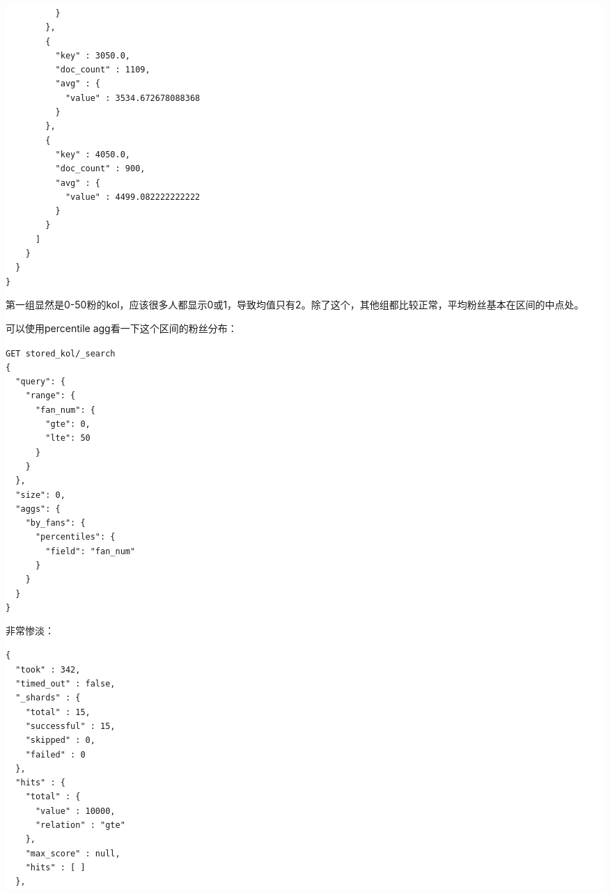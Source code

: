 ```
          }
        },
        {
          "key" : 3050.0,
          "doc_count" : 1109,
          "avg" : {
            "value" : 3534.672678088368
          }
        },
        {
          "key" : 4050.0,
          "doc_count" : 900,
          "avg" : {
            "value" : 4499.082222222222
          }
        }
      ]
    }
  }
}
```
第一组显然是0-50粉的kol，应该很多人都显示0或1，导致均值只有2。除了这个，其他组都比较正常，平均粉丝基本在区间的中点处。

可以使用percentile agg看一下这个区间的粉丝分布：
```
GET stored_kol/_search
{
  "query": {
    "range": {
      "fan_num": {
        "gte": 0,
        "lte": 50
      }
    }
  }, 
  "size": 0, 
  "aggs": {
    "by_fans": {
      "percentiles": {
        "field": "fan_num"
      }
    }
  }
}
```
非常惨淡：
```
{
  "took" : 342,
  "timed_out" : false,
  "_shards" : {
    "total" : 15,
    "successful" : 15,
    "skipped" : 0,
    "failed" : 0
  },
  "hits" : {
    "total" : {
      "value" : 10000,
      "relation" : "gte"
    },
    "max_score" : null,
    "hits" : [ ]
  },
```
